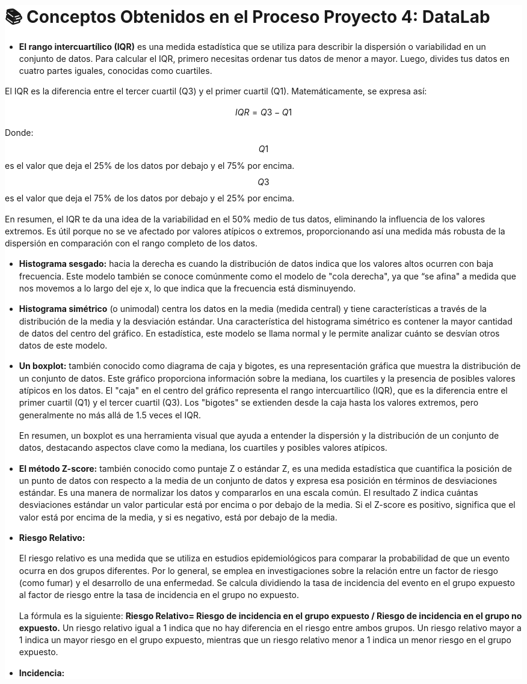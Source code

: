 # 📚 Conceptos Obtenidos en el Proceso Proyecto 4: DataLab

* **El rango intercuartílico (IQR)** es una medida estadística que se utiliza para describir la dispersión o variabilidad en un conjunto de datos. Para calcular el IQR, primero necesitas ordenar tus datos de menor a mayor. Luego, divides tus datos en cuatro partes iguales, conocidas como cuartiles.

El IQR es la diferencia entre el tercer cuartil (Q3) y el primer cuartil (Q1). Matemáticamente, se expresa así:

$$IQR=Q3−Q1$$

Donde: $$Q1$$ es el valor que deja el 25% de los datos por debajo y el 75% por encima. $$Q3$$ es el valor que deja el 75% de los datos por debajo y el 25% por encima.

En resumen, el IQR te da una idea de la variabilidad en el 50% medio de tus datos, eliminando la influencia de los valores extremos. Es útil porque no se ve afectado por valores atípicos o extremos, proporcionando así una medida más robusta de la dispersión en comparación con el rango completo de los datos.

* **Histograma sesgado:** hacia la derecha es cuando la distribución de datos indica que los valores altos ocurren con baja frecuencia. Este modelo también se conoce comúnmente como el modelo de "cola derecha", ya que “se afina" a medida que nos movemos a lo largo del eje x, lo que indica que la frecuencia está disminuyendo.
* **Histograma simétrico** (o unimodal) centra los datos en la media (medida central) y tiene características a través de la distribución de la media y la desviación estándar. Una característica del histograma simétrico es contener la mayor cantidad de datos del centro del gráfico. En estadística, este modelo se llama normal y le permite analizar cuánto se desvían otros datos de este modelo.
*   **Un boxplot:** también conocido como diagrama de caja y bigotes, es una representación gráfica que muestra la distribución de un conjunto de datos. Este gráfico proporciona información sobre la mediana, los cuartiles y la presencia de posibles valores atípicos en los datos. El "caja" en el centro del gráfico representa el rango intercuartílico (IQR), que es la diferencia entre el primer cuartil (Q1) y el tercer cuartil (Q3). Los "bigotes" se extienden desde la caja hasta los valores extremos, pero generalmente no más allá de 1.5 veces el IQR.

    En resumen, un boxplot es una herramienta visual que ayuda a entender la dispersión y la distribución de un conjunto de datos, destacando aspectos clave como la mediana, los cuartiles y posibles valores atípicos.
* **El método Z-score:** también conocido como puntaje Z o estándar Z, es una medida estadística que cuantifica la posición de un punto de datos con respecto a la media de un conjunto de datos y expresa esa posición en términos de desviaciones estándar. Es una manera de normalizar los datos y compararlos en una escala común. El resultado Z indica cuántas desviaciones estándar un valor particular está por encima o por debajo de la media. Si el Z-score es positivo, significa que el valor está por encima de la media, y si es negativo, está por debajo de la media.
*   **Riesgo Relativo:**

    El riesgo relativo es una medida que se utiliza en estudios epidemiológicos para comparar la probabilidad de que un evento ocurra en dos grupos diferentes. Por lo general, se emplea en investigaciones sobre la relación entre un factor de riesgo (como fumar) y el desarrollo de una enfermedad. Se calcula dividiendo la tasa de incidencia del evento en el grupo expuesto al factor de riesgo entre la tasa de incidencia en el grupo no expuesto.

    La fórmula es la siguiente:  **Riesgo Relativo= Riesgo de incidencia en el grupo expuesto ​/  Riesgo de incidencia en el grupo no expuesto.**                                Un riesgo relativo igual a 1 indica que no hay diferencia en el riesgo entre ambos grupos. Un riesgo relativo mayor a 1 indica un mayor riesgo en el grupo expuesto, mientras que un riesgo relativo menor a 1 indica un menor riesgo en el grupo expuesto.
*   **Incidencia:**
